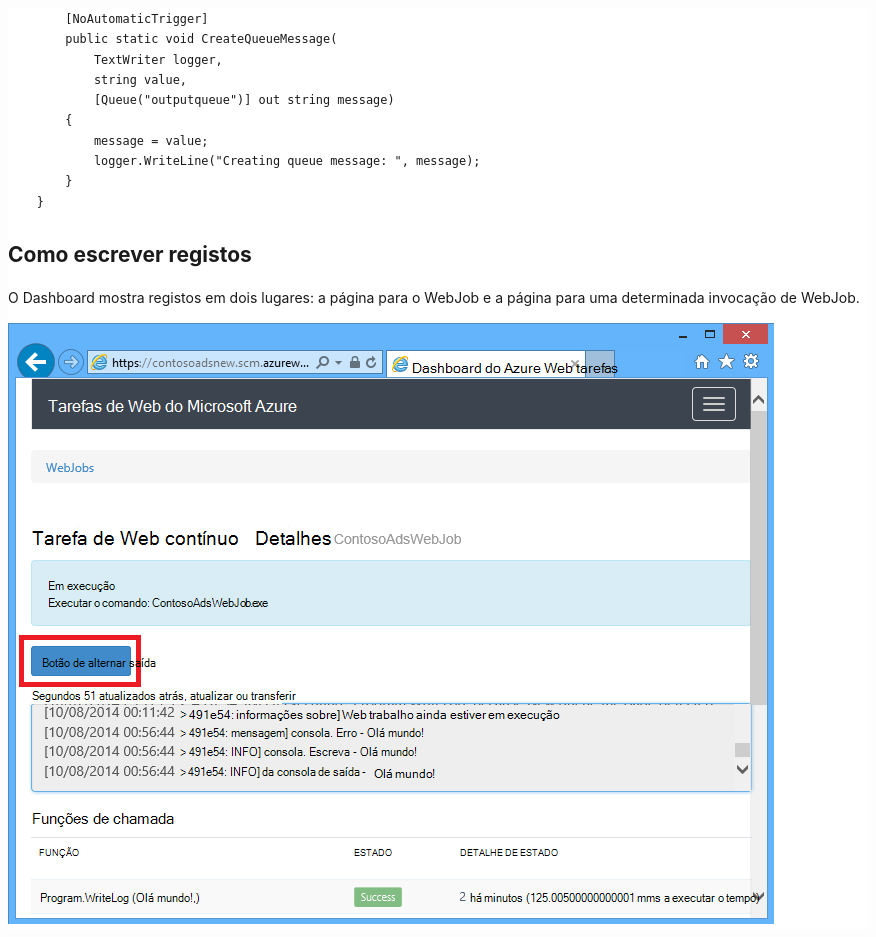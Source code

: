             [NoAutomaticTrigger]
            public static void CreateQueueMessage(
                TextWriter logger,
                string value,
                [Queue("outputqueue")] out string message)
            {
                message = value;
                logger.WriteLine("Creating queue message: ", message);
            }
        }

## <a name="how-to-write-logs"></a>Como escrever registos

O Dashboard mostra registos em dois lugares: a página para o WebJob e a página para uma determinada invocação de WebJob.

![Registos de na página WebJob](./media/vs-storage-webjobs-getting-started-queues/dashboardapplogs.png)
